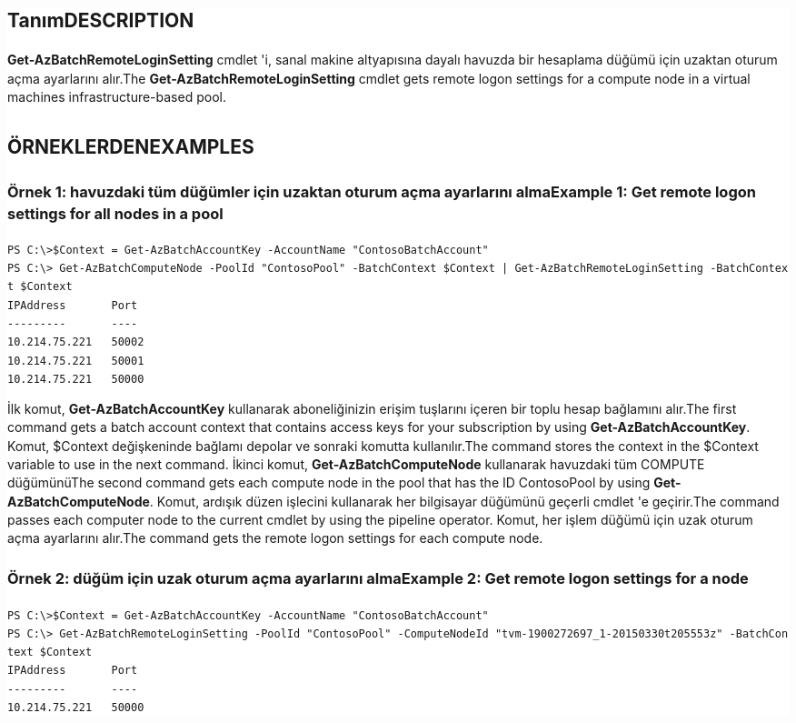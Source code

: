 ## <span data-ttu-id="7942d-107">Tanım</span><span class="sxs-lookup"><span data-stu-id="7942d-107">DESCRIPTION</span></span>
<span data-ttu-id="7942d-108">**Get-AzBatchRemoteLoginSetting** cmdlet 'i, sanal makine altyapısına dayalı havuzda bir hesaplama düğümü için uzaktan oturum açma ayarlarını alır.</span><span class="sxs-lookup"><span data-stu-id="7942d-108">The **Get-AzBatchRemoteLoginSetting** cmdlet gets remote logon settings for a compute node in a virtual machines infrastructure-based pool.</span></span>

## <span data-ttu-id="7942d-109">ÖRNEKLERDEN</span><span class="sxs-lookup"><span data-stu-id="7942d-109">EXAMPLES</span></span>

### <span data-ttu-id="7942d-110">Örnek 1: havuzdaki tüm düğümler için uzaktan oturum açma ayarlarını alma</span><span class="sxs-lookup"><span data-stu-id="7942d-110">Example 1: Get remote logon settings for all nodes in a pool</span></span>
```
PS C:\>$Context = Get-AzBatchAccountKey -AccountName "ContosoBatchAccount"
PS C:\> Get-AzBatchComputeNode -PoolId "ContosoPool" -BatchContext $Context | Get-AzBatchRemoteLoginSetting -BatchContext $Context
IPAddress       Port
---------       ----
10.214.75.221   50002
10.214.75.221   50001
10.214.75.221   50000
```

<span data-ttu-id="7942d-111">İlk komut, **Get-AzBatchAccountKey** kullanarak aboneliğinizin erişim tuşlarını içeren bir toplu hesap bağlamını alır.</span><span class="sxs-lookup"><span data-stu-id="7942d-111">The first command gets a batch account context that contains access keys for your subscription by using **Get-AzBatchAccountKey**.</span></span>
<span data-ttu-id="7942d-112">Komut, $Context değişkeninde bağlamı depolar ve sonraki komutta kullanılır.</span><span class="sxs-lookup"><span data-stu-id="7942d-112">The command stores the context in the $Context variable to use in the next command.</span></span>
<span data-ttu-id="7942d-113">İkinci komut, **Get-AzBatchComputeNode** kullanarak havuzdaki tüm COMPUTE düğümünü</span><span class="sxs-lookup"><span data-stu-id="7942d-113">The second command gets each compute node in the pool that has the ID ContosoPool by using **Get-AzBatchComputeNode**.</span></span>
<span data-ttu-id="7942d-114">Komut, ardışık düzen işlecini kullanarak her bilgisayar düğümünü geçerli cmdlet 'e geçirir.</span><span class="sxs-lookup"><span data-stu-id="7942d-114">The command passes each computer node to the current cmdlet by using the pipeline operator.</span></span>
<span data-ttu-id="7942d-115">Komut, her işlem düğümü için uzak oturum açma ayarlarını alır.</span><span class="sxs-lookup"><span data-stu-id="7942d-115">The command gets the remote logon settings for each compute node.</span></span>

### <span data-ttu-id="7942d-116">Örnek 2: düğüm için uzak oturum açma ayarlarını alma</span><span class="sxs-lookup"><span data-stu-id="7942d-116">Example 2: Get remote logon settings for a node</span></span>
```
PS C:\>$Context = Get-AzBatchAccountKey -AccountName "ContosoBatchAccount"
PS C:\> Get-AzBatchRemoteLoginSetting -PoolId "ContosoPool" -ComputeNodeId "tvm-1900272697_1-20150330t205553z" -BatchContext $Context
IPAddress       Port
---------       ----
10.214.75.221   50000
```
